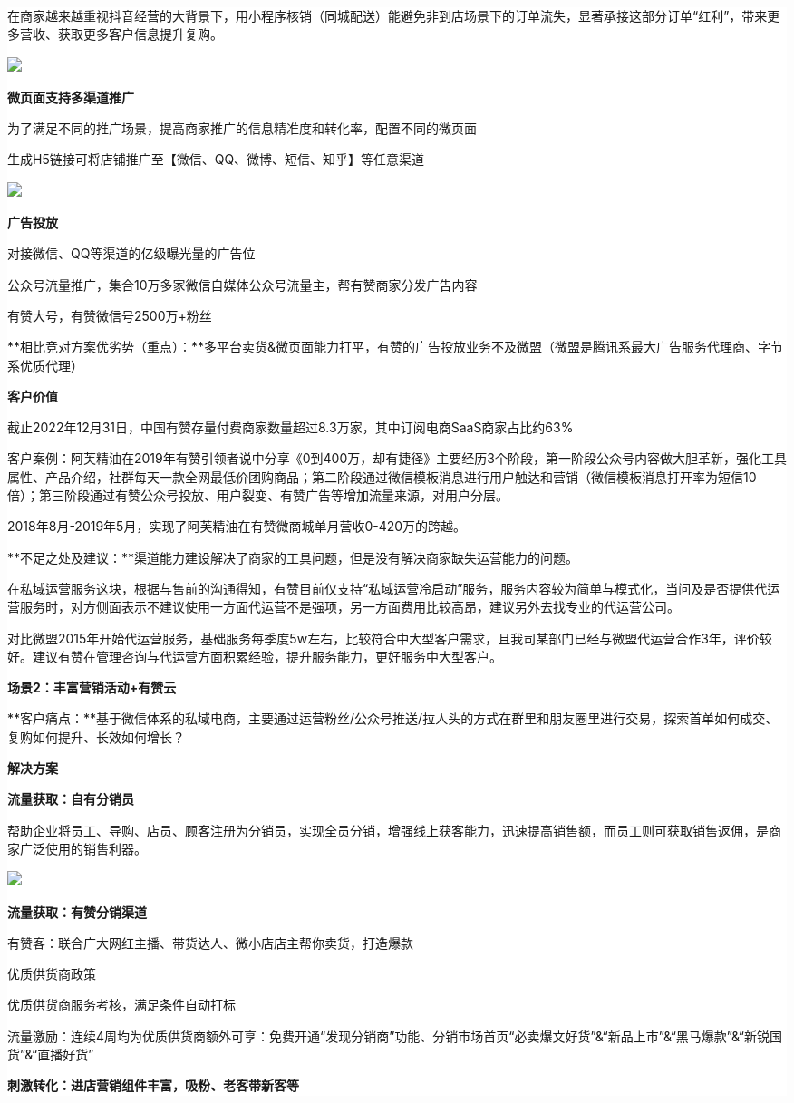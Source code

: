 在商家越来越重视抖音经营的大背景下，用小程序核销（同城配送）能避免非到店场景下的订单流失，显著承接这部分订单“红利”，带来更多营收、获取更多客户信息提升复购。

![](https://image.woshipm.com/wp-files/2024/05/5BEnWMSPACzrledjUQ4M.png)

**微页面支持多渠道推广**

为了满足不同的推广场景，提高商家推广的信息精准度和转化率，配置不同的微页面

生成H5链接可将店铺推广至【微信、QQ、微博、短信、知乎】等任意渠道

![](https://image.woshipm.com/2024/05/14/f5c269f6-1194-11ef-ac0b-00163e0b5ff3.png)

**广告投放**

对接微信、QQ等渠道的亿级曝光量的广告位

公众号流量推广，集合10万多家微信自媒体公众号流量主，帮有赞商家分发广告内容

有赞大号，有赞微信号2500万+粉丝

**相比竞对方案优劣势（重点）：**多平台卖货&微页面能力打平，有赞的广告投放业务不及微盟（微盟是腾讯系最大广告服务代理商、字节系优质代理）

**客户价值**

截止2022年12月31日，中国有赞存量付费商家数量超过8.3万家，其中订阅电商SaaS商家占比约63%

客户案例：阿芙精油在2019年有赞引领者说中分享《0到400万，却有捷径》主要经历3个阶段，第一阶段公众号内容做大胆革新，强化工具属性、产品介绍，社群每天一款全网最低价团购商品；第二阶段通过微信模板消息进行用户触达和营销（微信模板消息打开率为短信10倍）；第三阶段通过有赞公众号投放、用户裂变、有赞广告等增加流量来源，对用户分层。

2018年8月-2019年5月，实现了阿芙精油在有赞微商城单月营收0-420万的跨越。

**不足之处及建议：**渠道能力建设解决了商家的工具问题，但是没有解决商家缺失运营能力的问题。

在私域运营服务这块，根据与售前的沟通得知，有赞目前仅支持“私域运营冷启动”服务，服务内容较为简单与模式化，当问及是否提供代运营服务时，对方侧面表示不建议使用一方面代运营不是强项，另一方面费用比较高昂，建议另外去找专业的代运营公司。

对比微盟2015年开始代运营服务，基础服务每季度5w左右，比较符合中大型客户需求，且我司某部门已经与微盟代运营合作3年，评价较好。建议有赞在管理咨询与代运营方面积累经验，提升服务能力，更好服务中大型客户。

**场景2：丰富营销活动+有赞云**

**客户痛点：**基于微信体系的私域电商，主要通过运营粉丝/公众号推送/拉人头的方式在群里和朋友圈里进行交易，探索首单如何成交、复购如何提升、长效如何增长？

**解决方案**

**流量获取：自有分销员**

帮助企业将员工、导购、店员、顾客注册为分销员，实现全员分销，增强线上获客能力，迅速提高销售额，而员工则可获取销售返佣，是商家广泛使用的销售利器。

![](https://image.woshipm.com/2024/05/13/843c9054-10f4-11ef-ac0b-00163e0b5ff3.jpg)

**流量获取：有赞分销渠道**

有赞客：联合广大网红主播、带货达人、微小店店主帮你卖货，打造爆款

优质供货商政策

优质供货商服务考核，满足条件自动打标

流量激励：连续4周均为优质供货商额外可享：免费开通“发现分销商”功能、分销市场首页“必卖爆文好货”&“新品上市”&“黑马爆款”&“新锐国货”&“直播好货”

**刺激转化：进店营销组件丰富，吸粉、老客带新客等**
